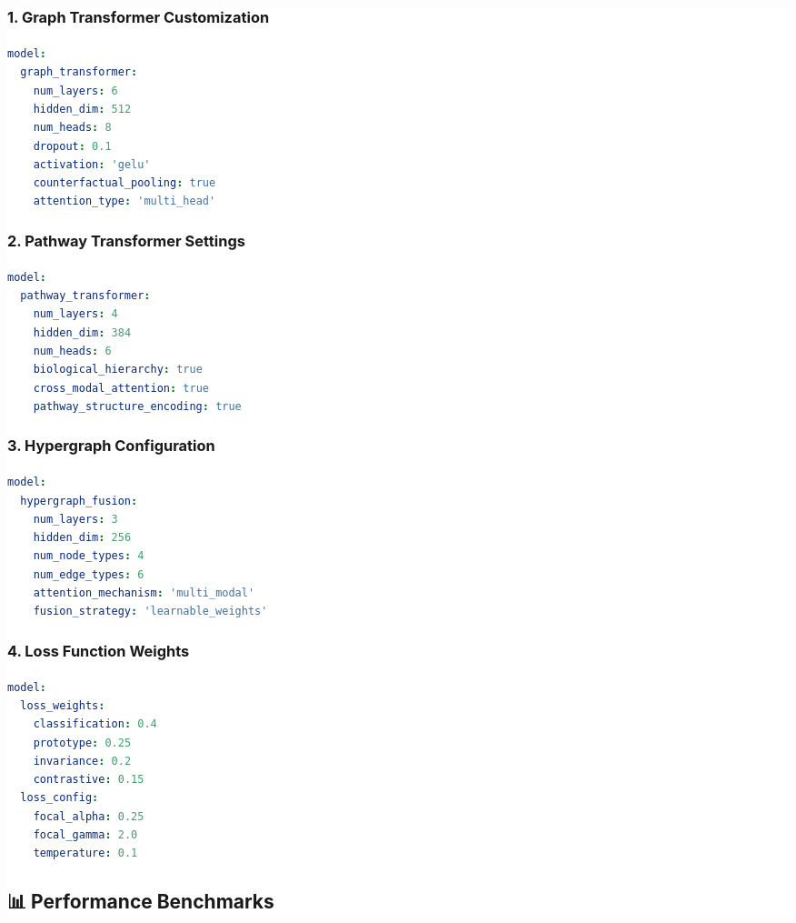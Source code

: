 ### 1. Graph Transformer Customization
```yaml
model:
  graph_transformer:
    num_layers: 6
    hidden_dim: 512
    num_heads: 8
    dropout: 0.1
    activation: 'gelu'
    counterfactual_pooling: true
    attention_type: 'multi_head'
```

### 2. Pathway Transformer Settings
```yaml
model:
  pathway_transformer:
    num_layers: 4
    hidden_dim: 384
    num_heads: 6
    biological_hierarchy: true
    cross_modal_attention: true
    pathway_structure_encoding: true
```

### 3. Hypergraph Configuration
```yaml
model:
  hypergraph_fusion:
    num_layers: 3
    hidden_dim: 256
    num_node_types: 4
    num_edge_types: 6
    attention_mechanism: 'multi_modal'
    fusion_strategy: 'learnable_weights'
```

### 4. Loss Function Weights
```yaml
model:
  loss_weights:
    classification: 0.4
    prototype: 0.25
    invariance: 0.2
    contrastive: 0.15
  loss_config:
    focal_alpha: 0.25
    focal_gamma: 2.0
    temperature: 0.1
```

## 📊 Performance Benchmarks
